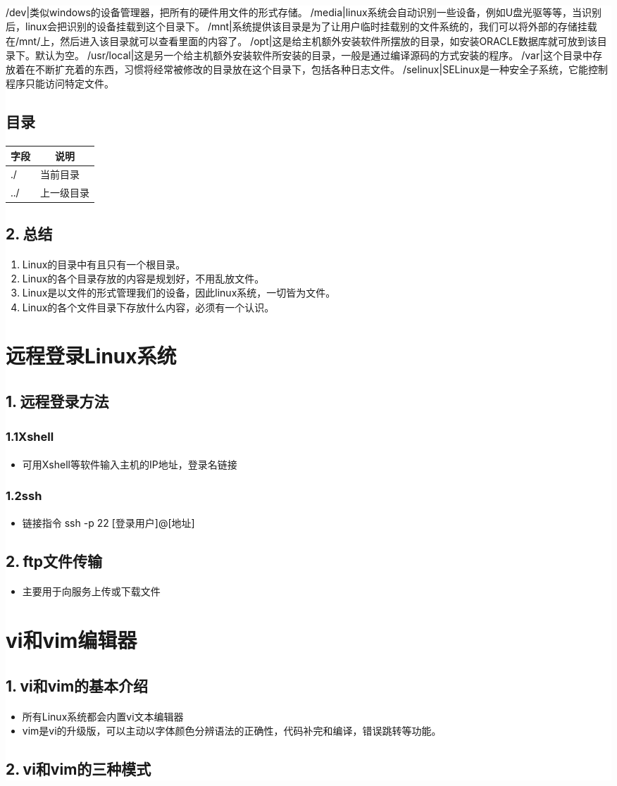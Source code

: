 /dev|类似windows的设备管理器，把所有的硬件用文件的形式存储。
/media|linux系统会自动识别一些设备，例如U盘光驱等等，当识别后，linux会把识别的设备挂载到这个目录下。
/mnt|系统提供该目录是为了让用户临时挂载别的文件系统的，我们可以将外部的存储挂载在/mnt/上，然后进入该目录就可以查看里面的内容了。
/opt|这是给主机额外安装软件所摆放的目录，如安装ORACLE数据库就可放到该目录下。默认为空。
/usr/local|这是另一个给主机额外安装软件所安装的目录，一般是通过编译源码的方式安装的程序。
/var|这个目录中存放着在不断扩充着的东西，习惯将经常被修改的目录放在这个目录下，包括各种日志文件。
/selinux|SELinux是一种安全子系统，它能控制程序只能访问特定文件。

## 目录

字段|说明
---|---
./|当前目录
../|上一级目录

## 2. 总结

1. Linux的目录中有且只有一个根目录。
2. Linux的各个目录存放的内容是规划好，不用乱放文件。
3. Linux是以文件的形式管理我们的设备，因此linux系统，一切皆为文件。
4. Linux的各个文件目录下存放什么内容，必须有一个认识。



# 远程登录Linux系统

## 1. 远程登录方法

### 1.1Xshell

* 可用Xshell等软件输入主机的IP地址，登录名链接

### 1.2ssh

* 链接指令 ssh -p 22 [登录用户]@[地址]

## 2. ftp文件传输

* 主要用于向服务上传或下载文件

# vi和vim编辑器

## 1. vi和vim的基本介绍

* 所有Linux系统都会内置vi文本编辑器
* vim是vi的升级版，可以主动以字体颜色分辨语法的正确性，代码补完和编译，错误跳转等功能。

## 2. vi和vim的三种模式
